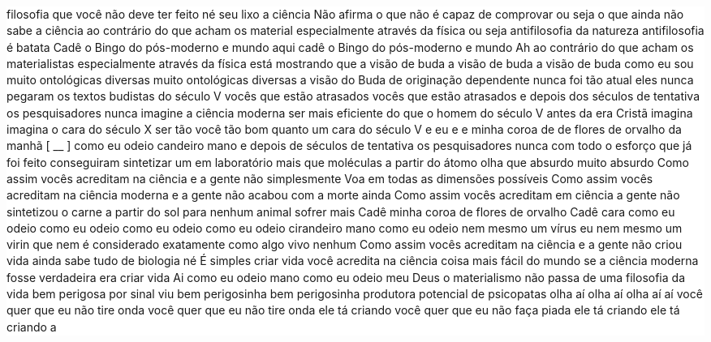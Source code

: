 filosofia que você não deve ter feito né
seu lixo a ciência Não afirma o que não
é capaz de comprovar ou seja o que ainda
não sabe a ciência ao contrário do que
acham os material
especialmente através da física ou seja
antifilosofia da natureza antifilosofia
é batata Cadê o Bingo do pós-moderno e
mundo aqui cadê o Bingo do pós-moderno e
mundo
Ah ao contrário do que acham os
materialistas especialmente através da
física está mostrando que a visão de
buda a visão de buda a visão de buda
como eu sou muito ontológicas diversas
muito ontológicas diversas a visão do
Buda de originação dependente nunca foi
tão atual eles nunca pegaram os textos
budistas do século V vocês que estão
atrasados vocês que estão atrasados e
depois dos séculos de tentativa os
pesquisadores nunca imagine a ciência
moderna ser mais eficiente do que o
homem do século V antes da era Cristã
imagina imagina o cara do século X ser
tão você tão bom quanto um cara do
século V e eu e e minha coroa de de
flores de orvalho da manhã [ __ ] como
eu odeio candeiro mano e depois de
séculos de tentativa os pesquisadores
nunca com todo o esforço que já foi
feito conseguiram sintetizar um em
laboratório mais que moléculas a partir
do átomo olha que
absurdo muito absurdo Como assim vocês
acreditam na ciência e a gente não
simplesmente Voa em todas as dimensões
possíveis Como assim vocês acreditam na
ciência moderna e a gente não acabou com
a morte ainda Como assim vocês acreditam
em ciência a gente não sintetizou o
carne a partir do sol para nenhum animal
sofrer mais Cadê minha coroa de flores
de orvalho Cadê cara como eu odeio como
eu odeio como eu
odeio como eu odeio cirandeiro mano como
eu odeio nem mesmo um vírus eu nem mesmo
um virin que nem é considerado
exatamente como algo vivo nenhum Como
assim vocês acreditam na ciência e a
gente não criou vida ainda sabe tudo de
biologia né É simples criar vida você
acredita na ciência coisa mais fácil do
mundo se a ciência moderna fosse
verdadeira era criar vida Ai como eu
odeio mano como eu odeio meu Deus o
materialismo não passa de uma filosofia
da vida bem perigosa por sinal viu bem
perigosinha bem perigosinha produtora
potencial de psicopatas olha aí olha aí
olha aí aí você quer que eu não tire
onda você quer que eu não tire onda ele
tá criando você quer que eu não faça
piada ele tá criando ele tá criando a